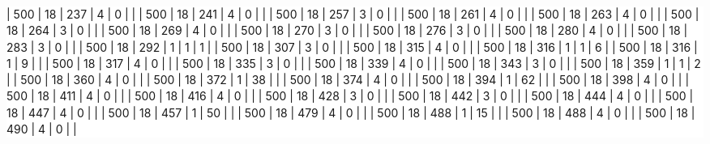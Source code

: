 | 500        | 18               | 237     | 4                      | 0     |       |
| 500        | 18               | 241     | 4                      | 0     |       |
| 500        | 18               | 257     | 3                      | 0     |       |
| 500        | 18               | 261     | 4                      | 0     |       |
| 500        | 18               | 263     | 4                      | 0     |       |
| 500        | 18               | 264     | 3                      | 0     |       |
| 500        | 18               | 269     | 4                      | 0     |       |
| 500        | 18               | 270     | 3                      | 0     |       |
| 500        | 18               | 276     | 3                      | 0     |       |
| 500        | 18               | 280     | 4                      | 0     |       |
| 500        | 18               | 283     | 3                      | 0     |       |
| 500        | 18               | 292     | 1                      | 1     | 1     |
| 500        | 18               | 307     | 3                      | 0     |       |
| 500        | 18               | 315     | 4                      | 0     |       |
| 500        | 18               | 316     | 1                      | 1     | 6     |
| 500        | 18               | 316     | 1                      | 9     |       |
| 500        | 18               | 317     | 4                      | 0     |       |
| 500        | 18               | 335     | 3                      | 0     |       |
| 500        | 18               | 339     | 4                      | 0     |       |
| 500        | 18               | 343     | 3                      | 0     |       |
| 500        | 18               | 359     | 1                      | 1     | 2     |
| 500        | 18               | 360     | 4                      | 0     |       |
| 500        | 18               | 372     | 1                      | 38    |       |
| 500        | 18               | 374     | 4                      | 0     |       |
| 500        | 18               | 394     | 1                      | 62    |       |
| 500        | 18               | 398     | 4                      | 0     |       |
| 500        | 18               | 411     | 4                      | 0     |       |
| 500        | 18               | 416     | 4                      | 0     |       |
| 500        | 18               | 428     | 3                      | 0     |       |
| 500        | 18               | 442     | 3                      | 0     |       |
| 500        | 18               | 444     | 4                      | 0     |       |
| 500        | 18               | 447     | 4                      | 0     |       |
| 500        | 18               | 457     | 1                      | 50    |       |
| 500        | 18               | 479     | 4                      | 0     |       |
| 500        | 18               | 488     | 1                      | 15    |       |
| 500        | 18               | 488     | 4                      | 0     |       |
| 500        | 18               | 490     | 4                      | 0     |       |